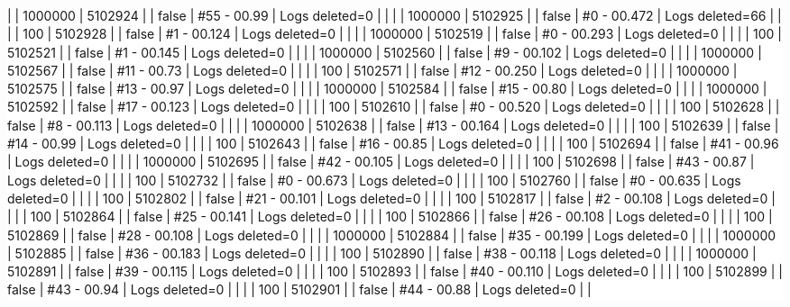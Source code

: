 |                |           1000000            |                        5102924                        |           | false | \#55 - 00.99  | Logs deleted=0  |                   |
|                |           1000000            |                        5102925                        |           | false | \#0 - 00.472  | Logs deleted=66 |                   |
|                |             100              |                        5102928                        |           | false | \#1 - 00.124  | Logs deleted=0  |                   |
|                |           1000000            |                        5102519                        |           | false | \#0 - 00.293  | Logs deleted=0  |                   |
|                |             100              |                        5102521                        |           | false | \#1 - 00.145  | Logs deleted=0  |                   |
|                |           1000000            |                        5102560                        |           | false | \#9 - 00.102  | Logs deleted=0  |                   |
|                |           1000000            |                        5102567                        |           | false | \#11 - 00.73  | Logs deleted=0  |                   |
|                |             100              |                        5102571                        |           | false | \#12 - 00.250 | Logs deleted=0  |                   |
|                |           1000000            |                        5102575                        |           | false | \#13 - 00.97  | Logs deleted=0  |                   |
|                |           1000000            |                        5102584                        |           | false | \#15 - 00.80  | Logs deleted=0  |                   |
|                |           1000000            |                        5102592                        |           | false | \#17 - 00.123 | Logs deleted=0  |                   |
|                |             100              |                        5102610                        |           | false | \#0 - 00.520  | Logs deleted=0  |                   |
|                |             100              |                        5102628                        |           | false | \#8 - 00.113  | Logs deleted=0  |                   |
|                |           1000000            |                        5102638                        |           | false | \#13 - 00.164 | Logs deleted=0  |                   |
|                |             100              |                        5102639                        |           | false | \#14 - 00.99  | Logs deleted=0  |                   |
|                |             100              |                        5102643                        |           | false | \#16 - 00.85  | Logs deleted=0  |                   |
|                |             100              |                        5102694                        |           | false | \#41 - 00.96  | Logs deleted=0  |                   |
|                |           1000000            |                        5102695                        |           | false | \#42 - 00.105 | Logs deleted=0  |                   |
|                |             100              |                        5102698                        |           | false | \#43 - 00.87  | Logs deleted=0  |                   |
|                |             100              |                        5102732                        |           | false | \#0 - 00.673  | Logs deleted=0  |                   |
|                |             100              |                        5102760                        |           | false | \#0 - 00.635  | Logs deleted=0  |                   |
|                |             100              |                        5102802                        |           | false | \#21 - 00.101 | Logs deleted=0  |                   |
|                |             100              |                        5102817                        |           | false | \#2 - 00.108  | Logs deleted=0  |                   |
|                |             100              |                        5102864                        |           | false | \#25 - 00.141 | Logs deleted=0  |                   |
|                |             100              |                        5102866                        |           | false | \#26 - 00.108 | Logs deleted=0  |                   |
|                |             100              |                        5102869                        |           | false | \#28 - 00.108 | Logs deleted=0  |                   |
|                |           1000000            |                        5102884                        |           | false | \#35 - 00.199 | Logs deleted=0  |                   |
|                |           1000000            |                        5102885                        |           | false | \#36 - 00.183 | Logs deleted=0  |                   |
|                |             100              |                        5102890                        |           | false | \#38 - 00.118 | Logs deleted=0  |                   |
|                |           1000000            |                        5102891                        |           | false | \#39 - 00.115 | Logs deleted=0  |                   |
|                |             100              |                        5102893                        |           | false | \#40 - 00.110 | Logs deleted=0  |                   |
|                |             100              |                        5102899                        |           | false | \#43 - 00.94  | Logs deleted=0  |                   |
|                |             100              |                        5102901                        |           | false | \#44 - 00.88  | Logs deleted=0  |                   |